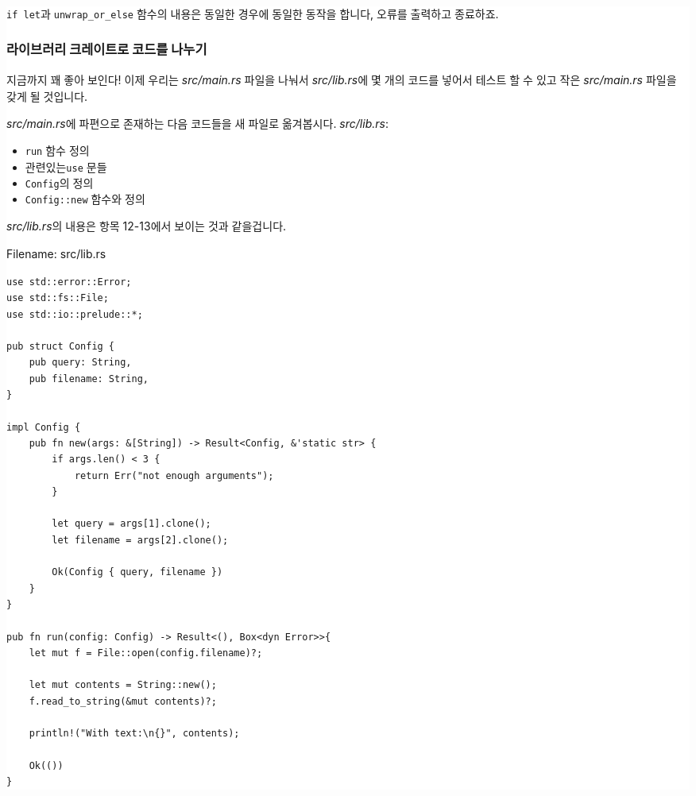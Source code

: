 `if let`과 `unwrap_or_else` 함수의 내용은 동일한 경우에 동일한 동작을 합니다, 오류를 
출력하고 종료하죠.

### 라이브러리 크레이트로 코드를 나누기 

지금까지 꽤 좋아 보인다! 이제 우리는 *src/main.rs* 파일을 나눠서 *src/lib.rs*에 몇 개의 코드를 넣어서 테스트 할 수 있고 작은 *src/main.rs* 파일을 갖게 될 것입니다.

*src/main.rs*에 파편으로 존재하는 다음 코드들을 새 파일로 옮겨봅시다. 
*src/lib.rs*:

- `run` 함수 정의
- 관련있는`use` 문들
- `Config`의 정의
- `Config::new` 함수와 정의

*src/lib.rs*의 내용은 항목 12-13에서 보이는 것과 같을겁니다. 

<span class="filename">Filename: src/lib.rs</span>

```rust,ignore
use std::error::Error;
use std::fs::File;
use std::io::prelude::*;

pub struct Config {
    pub query: String,
    pub filename: String,
}

impl Config {
    pub fn new(args: &[String]) -> Result<Config, &'static str> {
        if args.len() < 3 {
            return Err("not enough arguments");
        }

        let query = args[1].clone();
        let filename = args[2].clone();

        Ok(Config { query, filename })
    }
}

pub fn run(config: Config) -> Result<(), Box<dyn Error>>{
    let mut f = File::open(config.filename)?;

    let mut contents = String::new();
    f.read_to_string(&mut contents)?;

    println!("With text:\n{}", contents);

    Ok(())
}
```
